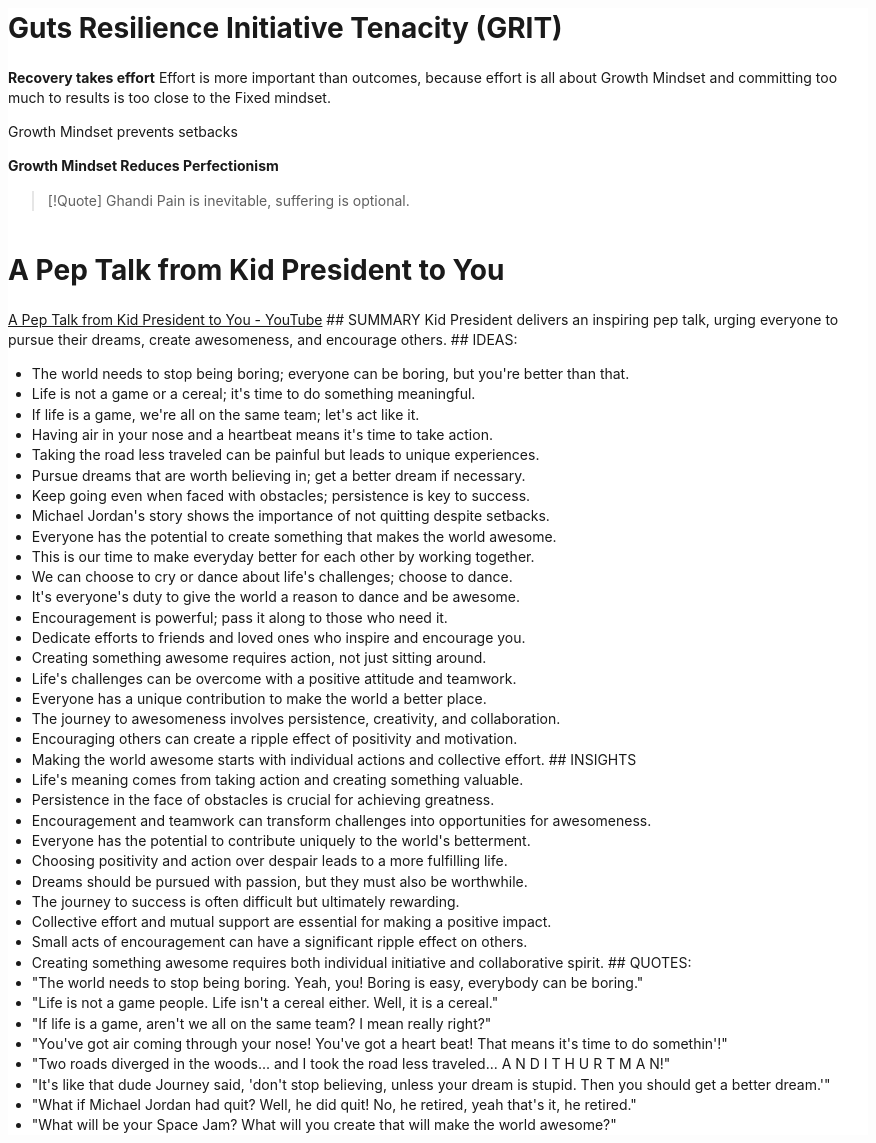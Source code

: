 # Guts Resilience Initiative Tenacity (GRIT)

**Recovery takes effort**
Effort is more important than outcomes, because effort is all about Growth Mindset and committing too much to results is too close to the Fixed mindset.

Growth Mindset prevents setbacks

**Growth Mindset Reduces Perfectionism**

> \[!Quote\] Ghandi
> Pain is inevitable, suffering is optional.

# A Pep Talk from Kid President to You

[A Pep Talk from Kid President to You - YouTube](https://www.youtube.com/watch?v=l-gQLqv9f4o)
\## SUMMARY
Kid President delivers an inspiring pep talk, urging everyone to pursue their dreams, create awesomeness, and encourage others.
\## IDEAS:
- The world needs to stop being boring; everyone can be boring, but you're better than that.
- Life is not a game or a cereal; it's time to do something meaningful.
- If life is a game, we're all on the same team; let's act like it.
- Having air in your nose and a heartbeat means it's time to take action.
- Taking the road less traveled can be painful but leads to unique experiences.
- Pursue dreams that are worth believing in; get a better dream if necessary.
- Keep going even when faced with obstacles; persistence is key to success.
- Michael Jordan's story shows the importance of not quitting despite setbacks.
- Everyone has the potential to create something that makes the world awesome.
- This is our time to make everyday better for each other by working together.
- We can choose to cry or dance about life's challenges; choose to dance.
- It's everyone's duty to give the world a reason to dance and be awesome.
- Encouragement is powerful; pass it along to those who need it.
- Dedicate efforts to friends and loved ones who inspire and encourage you.
- Creating something awesome requires action, not just sitting around.
- Life's challenges can be overcome with a positive attitude and teamwork.
- Everyone has a unique contribution to make the world a better place.
- The journey to awesomeness involves persistence, creativity, and collaboration.
- Encouraging others can create a ripple effect of positivity and motivation.
- Making the world awesome starts with individual actions and collective effort.
\## INSIGHTS
- Life's meaning comes from taking action and creating something valuable.
- Persistence in the face of obstacles is crucial for achieving greatness.
- Encouragement and teamwork can transform challenges into opportunities for awesomeness.
- Everyone has the potential to contribute uniquely to the world's betterment.
- Choosing positivity and action over despair leads to a more fulfilling life.
- Dreams should be pursued with passion, but they must also be worthwhile.
- The journey to success is often difficult but ultimately rewarding.
- Collective effort and mutual support are essential for making a positive impact.
- Small acts of encouragement can have a significant ripple effect on others.
- Creating something awesome requires both individual initiative and collaborative spirit.
\## QUOTES:
- "The world needs to stop being boring. Yeah, you! Boring is easy, everybody can be boring."
- "Life is not a game people. Life isn't a cereal either. Well, it is a cereal."
- "If life is a game, aren't we all on the same team? I mean really right?"
- "You've got air coming through your nose! You've got a heart beat! That means it's time to do somethin'!"
- "Two roads diverged in the woods... and I took the road less traveled... A N D I T H U R T M A N!"
- "It's like that dude Journey said, 'don't stop believing, unless your dream is stupid. Then you should get a better dream.'"
- "What if Michael Jordan had quit? Well, he did quit! No, he retired, yeah that's it, he retired."
- "What will be your Space Jam? What will you create that will make the world awesome?"